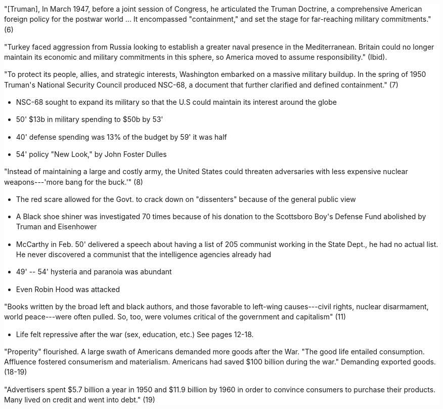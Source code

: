 "\[Truman\], In March 1947, before a joint session of Congress, he
articulated the Truman Doctrine, a comprehensive American foreign policy
for the postwar world ... It encompassed "containment," and set the
stage for far-reaching military commitments." (6)

"Turkey faced aggression from Russia looking to establish a greater
naval presence in the Mediterranean. Britain could no longer maintain
its economic and military commitments in this sphere, so America moved
to assume responsibility." (Ibid).

"To protect its people, allies, and strategic interests, Washington
embarked on a massive military buildup. In the spring of 1950 Truman's
National Security Council produced NSC-68, a document that further
clarified and defined containment." (7)

-   NSC-68 sought to expand its military so that the U.S could maintain
    its interest around the globe

-   50' \$13b in military spending to \$50b by 53'

-   40' defense spending was 13% of the budget by 59' it was half

-   54' policy "New Look," by John Foster Dulles

"Instead of maintaining a large and costly army, the United States could
threaten adversaries with less expensive nuclear weapons---\'more bang
for the buck.'" (8)

-   The red scare allowed for the Govt. to crack down on "dissenters"
    because of the general public view

-   A Black shoe shiner was investigated 70 times because of his
    donation to the Scottsboro Boy's Defense Fund abolished by Truman
    and Eisenhower

-   McCarthy in Feb. 50' delivered a speech about having a list of 205
    communist working in the State Dept., he had no actual list. He
    never discovered a communist that the intelligence agencies already
    had

-   49' -- 54' hysteria and paranoia was abundant

-   Even Robin Hood was attacked

"Books written by the broad left and black authors, and those favorable
to left-wing causes---civil rights, nuclear disarmament, world
peace---were often pulled. So, too, were volumes critical of the
government and capitalism" (11)

-   Life felt repressive after the war (sex, education, etc.) See pages
    12-18.

"Properity" flourished. A large swath of Americans demanded more goods
after the War. "The good life entailed consumption. Affluence fostered
consumerism and materialism. Americans had saved \$100 billion during
the war." Demanding exported goods. (18-19)

"Advertisers spent \$5.7 billion a year in 1950 and \$11.9 billion by
1960 in order to convince consumers to purchase their products. Many
lived on credit and went into debt." (19)
